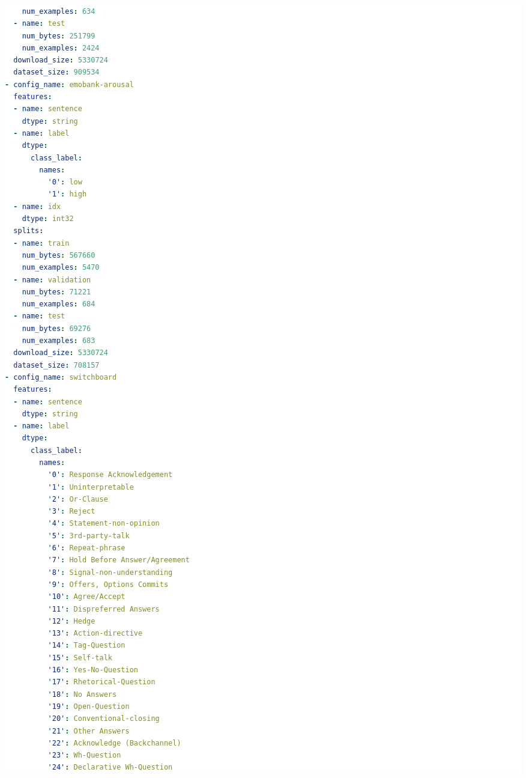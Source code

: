 ```yaml
    num_examples: 634
  - name: test
    num_bytes: 251799
    num_examples: 2424
  download_size: 5330724
  dataset_size: 909534
- config_name: emobank-arousal
  features:
  - name: sentence
    dtype: string
  - name: label
    dtype:
      class_label:
        names:
          '0': low
          '1': high
  - name: idx
    dtype: int32
  splits:
  - name: train
    num_bytes: 567660
    num_examples: 5470
  - name: validation
    num_bytes: 71221
    num_examples: 684
  - name: test
    num_bytes: 69276
    num_examples: 683
  download_size: 5330724
  dataset_size: 708157
- config_name: switchboard
  features:
  - name: sentence
    dtype: string
  - name: label
    dtype:
      class_label:
        names:
          '0': Response Acknowledgement
          '1': Uninterpretable
          '2': Or-Clause
          '3': Reject
          '4': Statement-non-opinion
          '5': 3rd-party-talk
          '6': Repeat-phrase
          '7': Hold Before Answer/Agreement
          '8': Signal-non-understanding
          '9': Offers, Options Commits
          '10': Agree/Accept
          '11': Dispreferred Answers
          '12': Hedge
          '13': Action-directive
          '14': Tag-Question
          '15': Self-talk
          '16': Yes-No-Question
          '17': Rhetorical-Question
          '18': No Answers
          '19': Open-Question
          '20': Conventional-closing
          '21': Other Answers
          '22': Acknowledge (Backchannel)
          '23': Wh-Question
          '24': Declarative Wh-Question
```